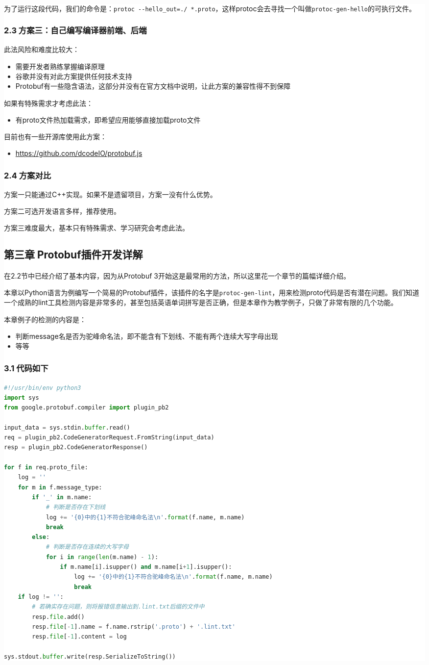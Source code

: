 为了运行这段代码，我们的命令是：`protoc --hello_out=./ *.proto`，这样protoc会去寻找一个叫做`protoc-gen-hello`的可执行文件。

### 2.3 方案三：自己编写编译器前端、后端

此法风险和难度比较大：

* 需要开发者熟练掌握编译原理
* 谷歌并没有对此方案提供任何技术支持
* Protobuf有一些隐含语法，这部分并没有在官方文档中说明，让此方案的兼容性得不到保障

如果有特殊需求才考虑此法：

* 有proto文件热加载需求，即希望应用能够直接加载proto文件

目前也有一些开源库使用此方案：

* https://github.com/dcodeIO/protobuf.js

### 2.4 方案对比

方案一只能通过C++实现。如果不是遗留项目，方案一没有什么优势。

方案二可选开发语言多样，推荐使用。

方案三难度最大，基本只有特殊需求、学习研究会考虑此法。

## 第三章 Protobuf插件开发详解
在2.2节中已经介绍了基本内容，因为从Protobuf 3开始这是最常用的方法，所以这里花一个章节的篇幅详细介绍。

本章以Python语言为例编写一个简易的Protobuf插件，该插件的名字是`protoc-gen-lint`，用来检测proto代码是否有潜在问题。我们知道一个成熟的lint工具检测内容是非常多的，甚至包括英语单词拼写是否正确，但是本章作为教学例子，只做了非常有限的几个功能。

本章例子的检测的内容是：
* 判断message名是否为驼峰命名法，即不能含有下划线、不能有两个连续大写字母出现
* 等等

### 3.1 代码如下
```python
#!/usr/bin/env python3
import sys
from google.protobuf.compiler import plugin_pb2

input_data = sys.stdin.buffer.read()
req = plugin_pb2.CodeGeneratorRequest.FromString(input_data)
resp = plugin_pb2.CodeGeneratorResponse()

for f in req.proto_file:
    log = ''
    for m in f.message_type:
        if '_' in m.name:
            # 判断是否存在下划线
            log += '{0}中的{1}不符合驼峰命名法\n'.format(f.name, m.name)
            break
        else:
            # 判断是否存在连续的大写字母
            for i in range(len(m.name) - 1):
                if m.name[i].isupper() and m.name[i+1].isupper():
                    log += '{0}中的{1}不符合驼峰命名法\n'.format(f.name, m.name)
                    break
    if log != '':
        # 若确实存在问题，则将报错信息输出到.lint.txt后缀的文件中
        resp.file.add()
        resp.file[-1].name = f.name.rstrip('.proto') + '.lint.txt'
        resp.file[-1].content = log

sys.stdout.buffer.write(resp.SerializeToString())
```
